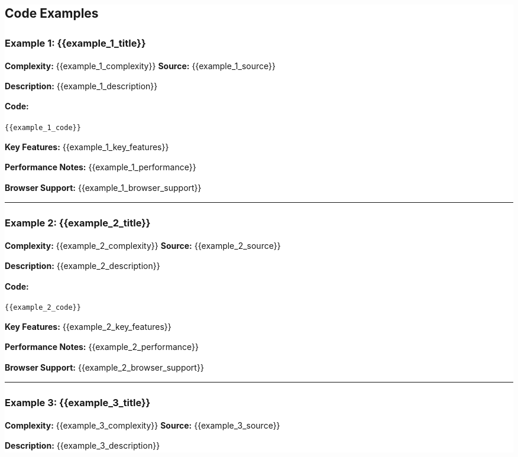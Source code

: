 ## Code Examples

### Example 1: {{example_1_title}}

**Complexity:** {{example_1_complexity}}
**Source:** {{example_1_source}}

**Description:**
{{example_1_description}}

**Code:**
```javascript
{{example_1_code}}
```

**Key Features:**
{{example_1_key_features}}

**Performance Notes:**
{{example_1_performance}}

**Browser Support:**
{{example_1_browser_support}}

---

### Example 2: {{example_2_title}}

**Complexity:** {{example_2_complexity}}
**Source:** {{example_2_source}}

**Description:**
{{example_2_description}}

**Code:**
```javascript
{{example_2_code}}
```

**Key Features:**
{{example_2_key_features}}

**Performance Notes:**
{{example_2_performance}}

**Browser Support:**
{{example_2_browser_support}}

---

### Example 3: {{example_3_title}}

**Complexity:** {{example_3_complexity}}
**Source:** {{example_3_source}}

**Description:**
{{example_3_description}}
